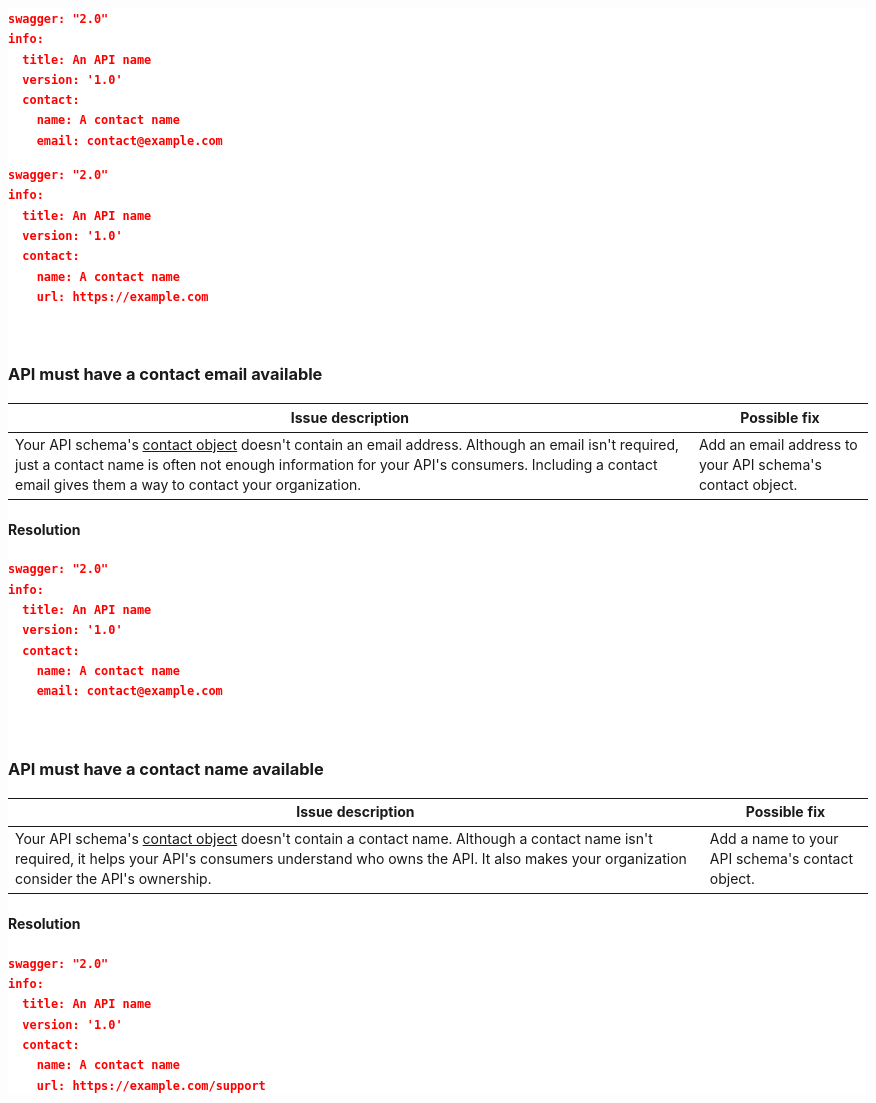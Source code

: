 ```json
swagger: "2.0"
info:
  title: An API name
  version: '1.0'
  contact:
    name: A contact name
    email: contact@example.com
```

```json
swagger: "2.0"
info:
  title: An API name
  version: '1.0'
  contact:
    name: A contact name
    url: https://example.com
```

&nbsp;

### API must have a contact email available

| Issue description | Possible fix |
| ----------- | ----------- |
| Your API schema's [contact object](https://github.com/OAI/OpenAPI-Specification/blob/main/versions/3.1.0.md#contactObject) doesn't contain an email address. Although an email isn't required, just a contact name is often not enough information for your API's consumers. Including a contact email gives them a way to contact your organization. | Add an email address to your API schema's contact object. |

#### Resolution

```json
swagger: "2.0"
info:
  title: An API name
  version: '1.0'
  contact:
    name: A contact name
    email: contact@example.com
```

&nbsp;

### API must have a contact name available

| Issue description | Possible fix |
| ----------- | ----------- |
| Your API schema's [contact object](https://github.com/OAI/OpenAPI-Specification/blob/main/versions/3.1.0.md#contactObject) doesn't contain a contact name. Although a contact name isn't required, it helps your API's consumers understand who owns the API. It also makes your organization consider the API's ownership. | Add a name to your API schema's contact object. |

#### Resolution

```json
swagger: "2.0"
info:
  title: An API name
  version: '1.0'
  contact:
    name: A contact name
    url: https://example.com/support
```
